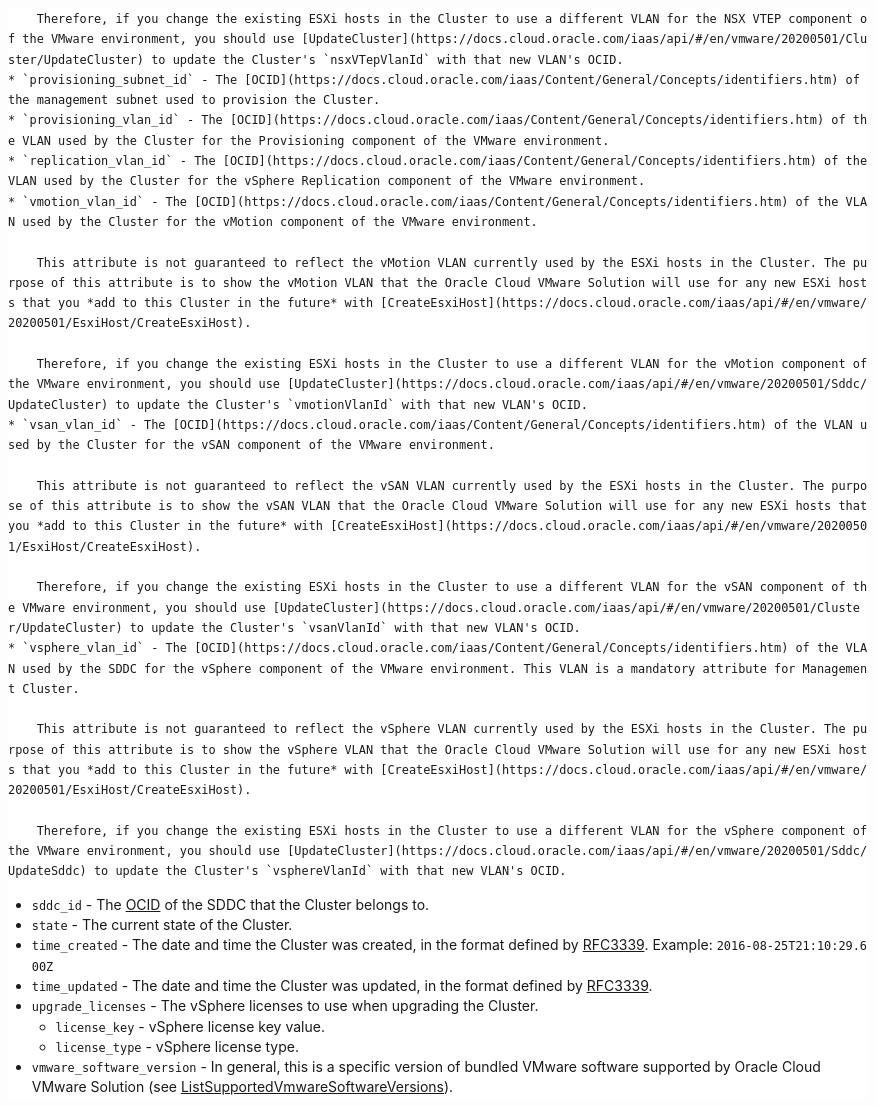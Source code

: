 		Therefore, if you change the existing ESXi hosts in the Cluster to use a different VLAN for the NSX VTEP component of the VMware environment, you should use [UpdateCluster](https://docs.cloud.oracle.com/iaas/api/#/en/vmware/20200501/Cluster/UpdateCluster) to update the Cluster's `nsxVTepVlanId` with that new VLAN's OCID. 
	* `provisioning_subnet_id` - The [OCID](https://docs.cloud.oracle.com/iaas/Content/General/Concepts/identifiers.htm) of the management subnet used to provision the Cluster. 
	* `provisioning_vlan_id` - The [OCID](https://docs.cloud.oracle.com/iaas/Content/General/Concepts/identifiers.htm) of the VLAN used by the Cluster for the Provisioning component of the VMware environment. 
	* `replication_vlan_id` - The [OCID](https://docs.cloud.oracle.com/iaas/Content/General/Concepts/identifiers.htm) of the VLAN used by the Cluster for the vSphere Replication component of the VMware environment. 
	* `vmotion_vlan_id` - The [OCID](https://docs.cloud.oracle.com/iaas/Content/General/Concepts/identifiers.htm) of the VLAN used by the Cluster for the vMotion component of the VMware environment.

		This attribute is not guaranteed to reflect the vMotion VLAN currently used by the ESXi hosts in the Cluster. The purpose of this attribute is to show the vMotion VLAN that the Oracle Cloud VMware Solution will use for any new ESXi hosts that you *add to this Cluster in the future* with [CreateEsxiHost](https://docs.cloud.oracle.com/iaas/api/#/en/vmware/20200501/EsxiHost/CreateEsxiHost).

		Therefore, if you change the existing ESXi hosts in the Cluster to use a different VLAN for the vMotion component of the VMware environment, you should use [UpdateCluster](https://docs.cloud.oracle.com/iaas/api/#/en/vmware/20200501/Sddc/UpdateCluster) to update the Cluster's `vmotionVlanId` with that new VLAN's OCID. 
	* `vsan_vlan_id` - The [OCID](https://docs.cloud.oracle.com/iaas/Content/General/Concepts/identifiers.htm) of the VLAN used by the Cluster for the vSAN component of the VMware environment.

		This attribute is not guaranteed to reflect the vSAN VLAN currently used by the ESXi hosts in the Cluster. The purpose of this attribute is to show the vSAN VLAN that the Oracle Cloud VMware Solution will use for any new ESXi hosts that you *add to this Cluster in the future* with [CreateEsxiHost](https://docs.cloud.oracle.com/iaas/api/#/en/vmware/20200501/EsxiHost/CreateEsxiHost).

		Therefore, if you change the existing ESXi hosts in the Cluster to use a different VLAN for the vSAN component of the VMware environment, you should use [UpdateCluster](https://docs.cloud.oracle.com/iaas/api/#/en/vmware/20200501/Cluster/UpdateCluster) to update the Cluster's `vsanVlanId` with that new VLAN's OCID. 
	* `vsphere_vlan_id` - The [OCID](https://docs.cloud.oracle.com/iaas/Content/General/Concepts/identifiers.htm) of the VLAN used by the SDDC for the vSphere component of the VMware environment. This VLAN is a mandatory attribute for Management Cluster.

		This attribute is not guaranteed to reflect the vSphere VLAN currently used by the ESXi hosts in the Cluster. The purpose of this attribute is to show the vSphere VLAN that the Oracle Cloud VMware Solution will use for any new ESXi hosts that you *add to this Cluster in the future* with [CreateEsxiHost](https://docs.cloud.oracle.com/iaas/api/#/en/vmware/20200501/EsxiHost/CreateEsxiHost).

		Therefore, if you change the existing ESXi hosts in the Cluster to use a different VLAN for the vSphere component of the VMware environment, you should use [UpdateCluster](https://docs.cloud.oracle.com/iaas/api/#/en/vmware/20200501/Sddc/UpdateSddc) to update the Cluster's `vsphereVlanId` with that new VLAN's OCID. 
* `sddc_id` - The [OCID](https://docs.cloud.oracle.com/iaas/Content/General/Concepts/identifiers.htm) of the SDDC that the Cluster belongs to. 
* `state` - The current state of the Cluster.
* `time_created` - The date and time the Cluster was created, in the format defined by [RFC3339](https://tools.ietf.org/html/rfc3339).  Example: `2016-08-25T21:10:29.600Z` 
* `time_updated` - The date and time the Cluster was updated, in the format defined by [RFC3339](https://tools.ietf.org/html/rfc3339). 
* `upgrade_licenses` - The vSphere licenses to use when upgrading the Cluster. 
	* `license_key` - vSphere license key value.
	* `license_type` - vSphere license type.
* `vmware_software_version` - In general, this is a specific version of bundled VMware software supported by Oracle Cloud VMware Solution (see [ListSupportedVmwareSoftwareVersions](https://docs.cloud.oracle.com/iaas/api/#/en/vmware/20200501/SupportedVmwareSoftwareVersionSummary/ListSupportedVmwareSoftwareVersions)).

